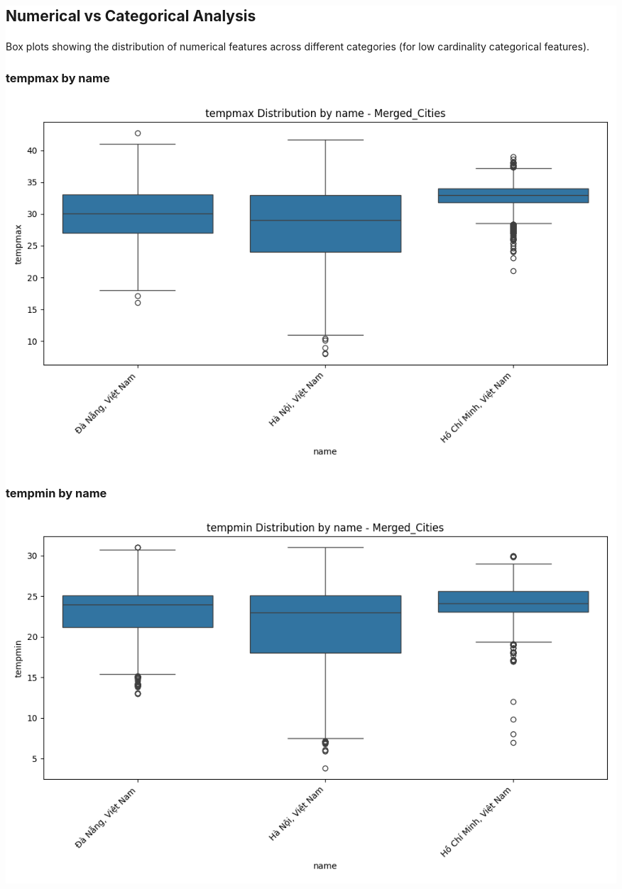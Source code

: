 ## Numerical vs Categorical Analysis
Box plots showing the distribution of numerical features across different categories (for low cardinality categorical features).

### tempmax by name
![Box Plot: tempmax by name](../plots/Merged_Cities_tempmax_by_name_boxplot.png)

### tempmin by name
![Box Plot: tempmin by name](../plots/Merged_Cities_tempmin_by_name_boxplot.png)
